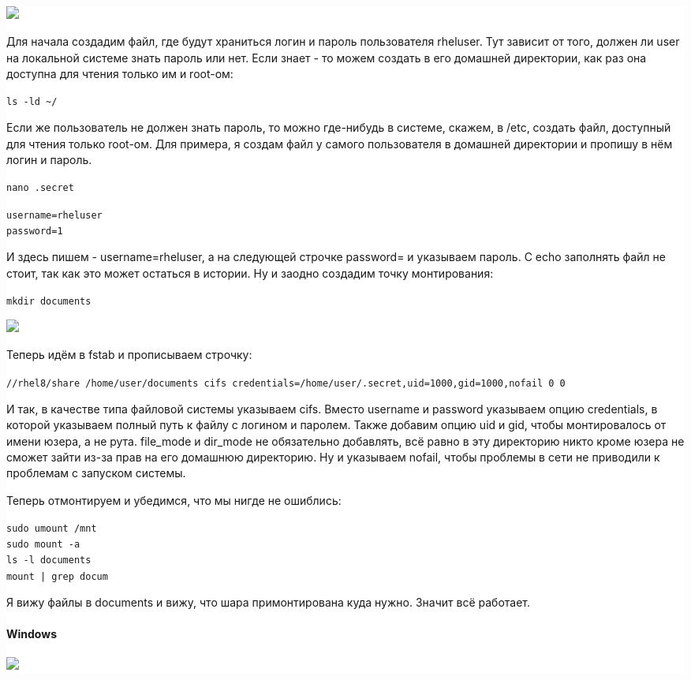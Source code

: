 ![](images/secret.png)

Для начала создадим файл, где будут храниться логин и пароль пользователя rheluser. Тут зависит от того, должен ли user на локальной системе знать пароль или нет. Если знает - то можем создать в его домашней директории, как раз она доступна для чтения только им и root-ом:

```
ls -ld ~/
```

Если же пользователь не должен знать пароль, то можно где-нибудь в системе, скажем, в /etc, создать файл, доступный для чтения только root-ом. Для примера, я создам файл у самого пользователя в домашней директории и пропишу в нём логин и пароль. 

```
nano .secret
```

```
username=rheluser
password=1
```

И здесь пишем - username=rheluser, а на следующей строчке password= и указываем пароль. С echo заполнять файл не стоит, так как это может остаться в истории. Ну и заодно создадим точку монтирования:

```
mkdir documents
```

![](images/fstab.png)

Теперь идём в fstab и прописываем строчку:

```
//rhel8/share /home/user/documents cifs credentials=/home/user/.secret,uid=1000,gid=1000,nofail 0 0
```

И так, в качестве типа файловой системы указываем cifs. Вместо username и password указываем опцию credentials, в которой указываем полный путь к файлу с логином и паролем. Также добавим опцию uid и gid, чтобы монтировалось от имени юзера, а не рута. file_mode и dir_mode не обязательно добавлять, всё равно в эту директорию никто кроме юзера не сможет зайти из-за прав на его домашнюю директорию. Ну и указываем nofail, чтобы проблемы в сети не приводили к проблемам с запуском системы.

Теперь отмонтируем и убедимся, что мы нигде не ошиблись:

```
sudo umount /mnt
sudo mount -a
ls -l documents
mount | grep docum
```

Я вижу файлы в documents и вижу, что шара примонтирована куда нужно. Значит всё работает.

#### Windows

![](images/windows.png)
